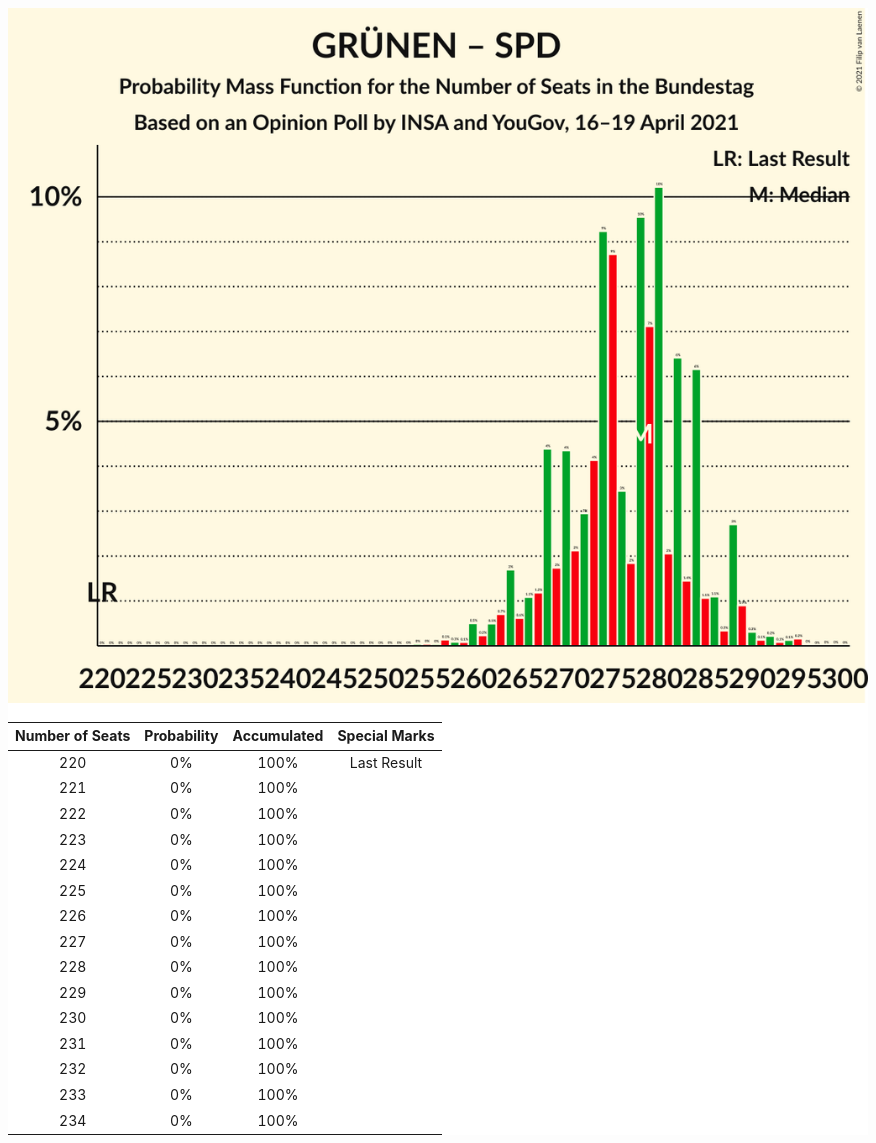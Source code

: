 ![Graph with seats probability mass function not yet produced](2021-04-19-INSAandYouGov-coalitions-seats-pmf-grünen–spd.png "Seats Probability Mass Function")

| Number of Seats | Probability | Accumulated | Special Marks |
|:---------------:|:-----------:|:-----------:|:-------------:|
| 220 | 0% | 100% | Last Result |
| 221 | 0% | 100% |  |
| 222 | 0% | 100% |  |
| 223 | 0% | 100% |  |
| 224 | 0% | 100% |  |
| 225 | 0% | 100% |  |
| 226 | 0% | 100% |  |
| 227 | 0% | 100% |  |
| 228 | 0% | 100% |  |
| 229 | 0% | 100% |  |
| 230 | 0% | 100% |  |
| 231 | 0% | 100% |  |
| 232 | 0% | 100% |  |
| 233 | 0% | 100% |  |
| 234 | 0% | 100% |  |